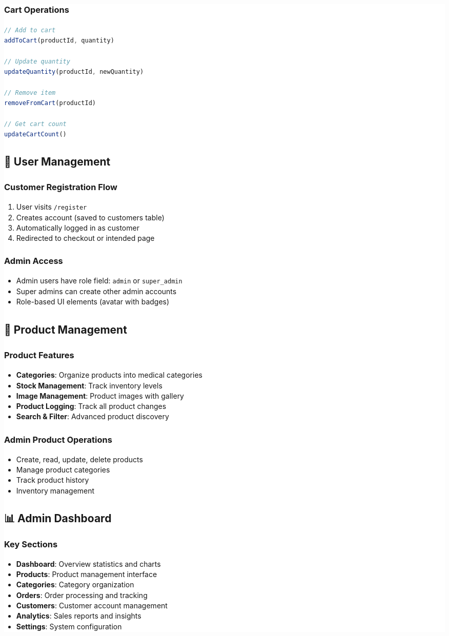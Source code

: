 ### Cart Operations
```javascript
// Add to cart
addToCart(productId, quantity)

// Update quantity
updateQuantity(productId, newQuantity)

// Remove item
removeFromCart(productId)

// Get cart count
updateCartCount()
```

## 👤 User Management

### Customer Registration Flow
1. User visits `/register`
2. Creates account (saved to customers table)
3. Automatically logged in as customer
4. Redirected to checkout or intended page

### Admin Access
- Admin users have role field: `admin` or `super_admin`
- Super admins can create other admin accounts
- Role-based UI elements (avatar with badges)

## 🏪 Product Management

### Product Features
- **Categories**: Organize products into medical categories
- **Stock Management**: Track inventory levels
- **Image Management**: Product images with gallery
- **Product Logging**: Track all product changes
- **Search & Filter**: Advanced product discovery

### Admin Product Operations
- Create, read, update, delete products
- Manage product categories
- Track product history
- Inventory management

## 📊 Admin Dashboard

### Key Sections
- **Dashboard**: Overview statistics and charts
- **Products**: Product management interface
- **Categories**: Category organization
- **Orders**: Order processing and tracking
- **Customers**: Customer account management
- **Analytics**: Sales reports and insights
- **Settings**: System configuration
